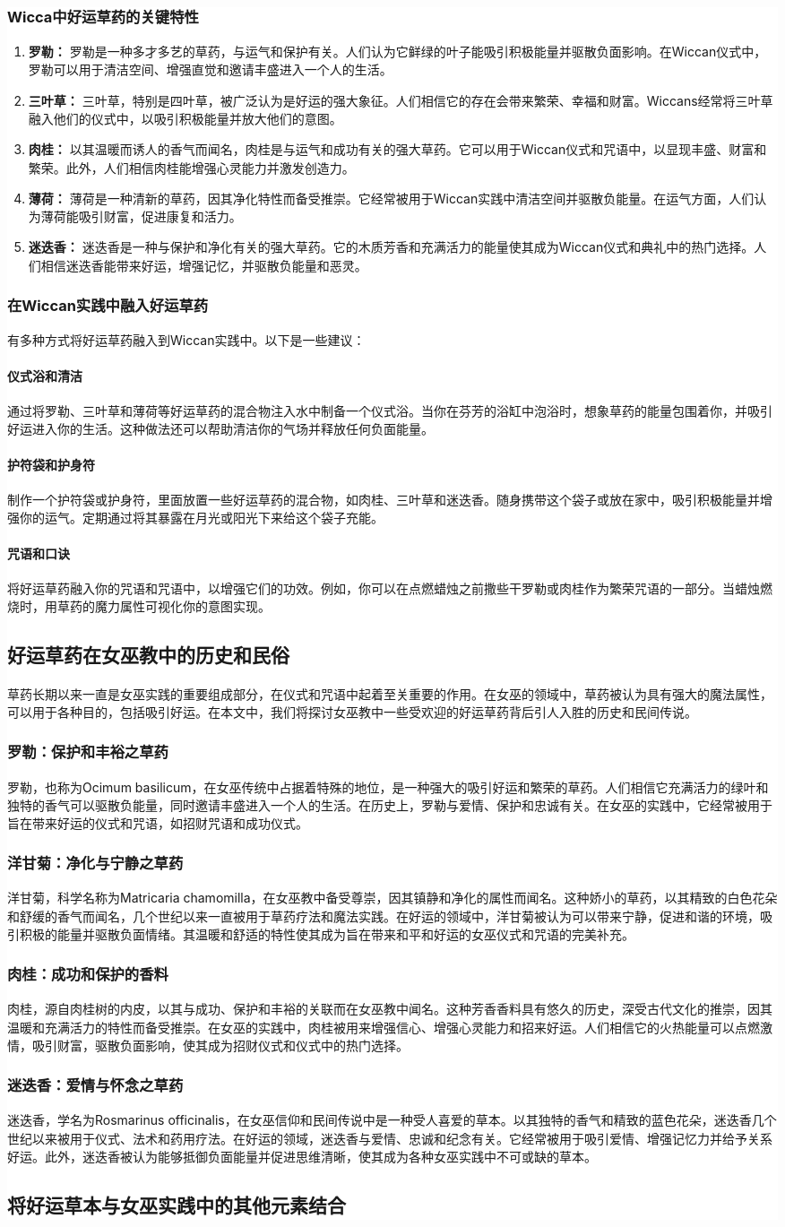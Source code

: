 ### Wicca中好运草药的关键特性

1.  **罗勒：** 罗勒是一种多才多艺的草药，与运气和保护有关。人们认为它鲜绿的叶子能吸引积极能量并驱散负面影响。在Wiccan仪式中，罗勒可以用于清洁空间、增强直觉和邀请丰盛进入一个人的生活。

1.  **三叶草：** 三叶草，特别是四叶草，被广泛认为是好运的强大象征。人们相信它的存在会带来繁荣、幸福和财富。Wiccans经常将三叶草融入他们的仪式中，以吸引积极能量并放大他们的意图。

1.  **肉桂：** 以其温暖而诱人的香气而闻名，肉桂是与运气和成功有关的强大草药。它可以用于Wiccan仪式和咒语中，以显现丰盛、财富和繁荣。此外，人们相信肉桂能增强心灵能力并激发创造力。

1.  **薄荷：** 薄荷是一种清新的草药，因其净化特性而备受推崇。它经常被用于Wiccan实践中清洁空间并驱散负能量。在运气方面，人们认为薄荷能吸引财富，促进康复和活力。

1.  **迷迭香：** 迷迭香是一种与保护和净化有关的强大草药。它的木质芳香和充满活力的能量使其成为Wiccan仪式和典礼中的热门选择。人们相信迷迭香能带来好运，增强记忆，并驱散负能量和恶灵。

### 在Wiccan实践中融入好运草药

有多种方式将好运草药融入到Wiccan实践中。以下是一些建议：

#### 仪式浴和清洁

通过将罗勒、三叶草和薄荷等好运草药的混合物注入水中制备一个仪式浴。当你在芬芳的浴缸中泡浴时，想象草药的能量包围着你，并吸引好运进入你的生活。这种做法还可以帮助清洁你的气场并释放任何负面能量。

#### 护符袋和护身符

制作一个护符袋或护身符，里面放置一些好运草药的混合物，如肉桂、三叶草和迷迭香。随身携带这个袋子或放在家中，吸引积极能量并增强你的运气。定期通过将其暴露在月光或阳光下来给这个袋子充能。

#### 咒语和口诀

将好运草药融入你的咒语和咒语中，以增强它们的功效。例如，你可以在点燃蜡烛之前撒些干罗勒或肉桂作为繁荣咒语的一部分。当蜡烛燃烧时，用草药的魔力属性可视化你的意图实现。

## 好运草药在女巫教中的历史和民俗

草药长期以来一直是女巫实践的重要组成部分，在仪式和咒语中起着至关重要的作用。在女巫的领域中，草药被认为具有强大的魔法属性，可以用于各种目的，包括吸引好运。在本文中，我们将探讨女巫教中一些受欢迎的好运草药背后引人入胜的历史和民间传说。

### 罗勒：保护和丰裕之草药

罗勒，也称为Ocimum basilicum，在女巫传统中占据着特殊的地位，是一种强大的吸引好运和繁荣的草药。人们相信它充满活力的绿叶和独特的香气可以驱散负能量，同时邀请丰盛进入一个人的生活。在历史上，罗勒与爱情、保护和忠诚有关。在女巫的实践中，它经常被用于旨在带来好运的仪式和咒语，如招财咒语和成功仪式。

### 洋甘菊：净化与宁静之草药

洋甘菊，科学名称为Matricaria chamomilla，在女巫教中备受尊崇，因其镇静和净化的属性而闻名。这种娇小的草药，以其精致的白色花朵和舒缓的香气而闻名，几个世纪以来一直被用于草药疗法和魔法实践。在好运的领域中，洋甘菊被认为可以带来宁静，促进和谐的环境，吸引积极的能量并驱散负面情绪。其温暖和舒适的特性使其成为旨在带来和平和好运的女巫仪式和咒语的完美补充。

### 肉桂：成功和保护的香料

肉桂，源自肉桂树的内皮，以其与成功、保护和丰裕的关联而在女巫教中闻名。这种芳香香料具有悠久的历史，深受古代文化的推崇，因其温暖和充满活力的特性而备受推崇。在女巫的实践中，肉桂被用来增强信心、增强心灵能力和招来好运。人们相信它的火热能量可以点燃激情，吸引财富，驱散负面影响，使其成为招财仪式和仪式中的热门选择。

### 迷迭香：爱情与怀念之草药

迷迭香，学名为Rosmarinus officinalis，在女巫信仰和民间传说中是一种受人喜爱的草本。以其独特的香气和精致的蓝色花朵，迷迭香几个世纪以来被用于仪式、法术和药用疗法。在好运的领域，迷迭香与爱情、忠诚和纪念有关。它经常被用于吸引爱情、增强记忆力并给予关系好运。此外，迷迭香被认为能够抵御负面能量并促进思维清晰，使其成为各种女巫实践中不可或缺的草本。

## 将好运草本与女巫实践中的其他元素结合

